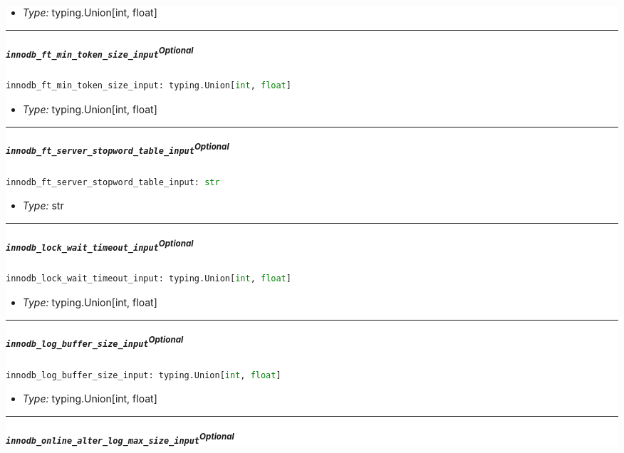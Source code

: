 - *Type:* typing.Union[int, float]

---

##### `innodb_ft_min_token_size_input`<sup>Optional</sup> <a name="innodb_ft_min_token_size_input" id="@cdktf/provider-digitalocean.databaseMysqlConfig.DatabaseMysqlConfig.property.innodbFtMinTokenSizeInput"></a>

```python
innodb_ft_min_token_size_input: typing.Union[int, float]
```

- *Type:* typing.Union[int, float]

---

##### `innodb_ft_server_stopword_table_input`<sup>Optional</sup> <a name="innodb_ft_server_stopword_table_input" id="@cdktf/provider-digitalocean.databaseMysqlConfig.DatabaseMysqlConfig.property.innodbFtServerStopwordTableInput"></a>

```python
innodb_ft_server_stopword_table_input: str
```

- *Type:* str

---

##### `innodb_lock_wait_timeout_input`<sup>Optional</sup> <a name="innodb_lock_wait_timeout_input" id="@cdktf/provider-digitalocean.databaseMysqlConfig.DatabaseMysqlConfig.property.innodbLockWaitTimeoutInput"></a>

```python
innodb_lock_wait_timeout_input: typing.Union[int, float]
```

- *Type:* typing.Union[int, float]

---

##### `innodb_log_buffer_size_input`<sup>Optional</sup> <a name="innodb_log_buffer_size_input" id="@cdktf/provider-digitalocean.databaseMysqlConfig.DatabaseMysqlConfig.property.innodbLogBufferSizeInput"></a>

```python
innodb_log_buffer_size_input: typing.Union[int, float]
```

- *Type:* typing.Union[int, float]

---

##### `innodb_online_alter_log_max_size_input`<sup>Optional</sup> <a name="innodb_online_alter_log_max_size_input" id="@cdktf/provider-digitalocean.databaseMysqlConfig.DatabaseMysqlConfig.property.innodbOnlineAlterLogMaxSizeInput"></a>

